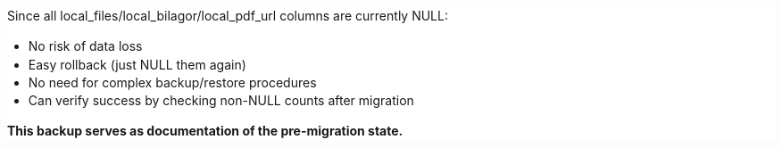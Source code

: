 Since all local_files/local_bilagor/local_pdf_url columns are currently NULL:
- No risk of data loss
- Easy rollback (just NULL them again)
- No need for complex backup/restore procedures
- Can verify success by checking non-NULL counts after migration

**This backup serves as documentation of the pre-migration state.**

